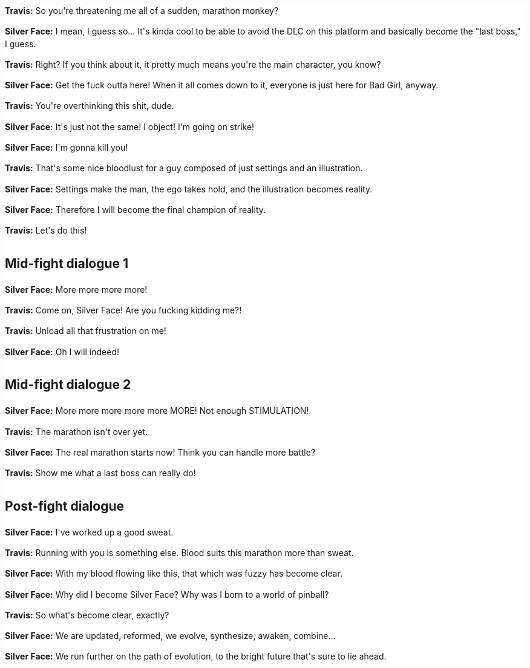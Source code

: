 **Travis:** So you're threatening me all of a sudden, marathon monkey?

**Silver Face:** I mean, I guess so... It's kinda cool to be able to avoid the DLC on this platform and basically become the "last boss," I guess.

**Travis:** Right? If you think about it, it pretty much means you're the main character, you know?

**Silver Face:** Get the fuck outta here! When it all comes down to it, everyone is just here for Bad Girl, anyway.

**Travis:** You're overthinking this shit, dude.

**Silver Face:** It's just not the same! I object! I'm going on strike!

**Silver Face:** I'm gonna kill you!

**Travis:** That's some nice bloodlust for a guy composed of just settings and an illustration.

**Silver Face:** Settings make the man, the ego takes hold, and the illustration becomes reality.

**Silver Face:** Therefore I will become the final champion of reality.

**Travis:** Let's do this!

## Mid-fight dialogue 1

**Silver Face:** More more more more!

**Travis:** Come on, Silver Face! Are you fucking kidding me?!

**Travis:** Unload all that frustration on me!

**Silver Face:** Oh I will indeed!

## Mid-fight dialogue 2

**Silver Face:** More more more more more MORE! Not enough STIMULATION!

**Travis:** The marathon isn't over yet.

**Silver Face:** The real marathon starts now! Think you can handle more battle?

**Travis:** Show me what a last boss can really do!

## Post-fight dialogue

**Silver Face:** I've worked up a good sweat.

**Travis:** Running with you is something else. Blood suits this marathon more than sweat.

**Silver Face:** With my blood flowing like this, that which was fuzzy has become clear.

**Silver Face:** Why did I become Silver Face? Why was I born to a world of pinball?

**Travis:** So what's become clear, exactly?

**Silver Face:** We are updated, reformed, we evolve, synthesize, awaken, combine...

**Silver Face:** We run further on the path of evolution, to the bright future that's sure to lie ahead.
